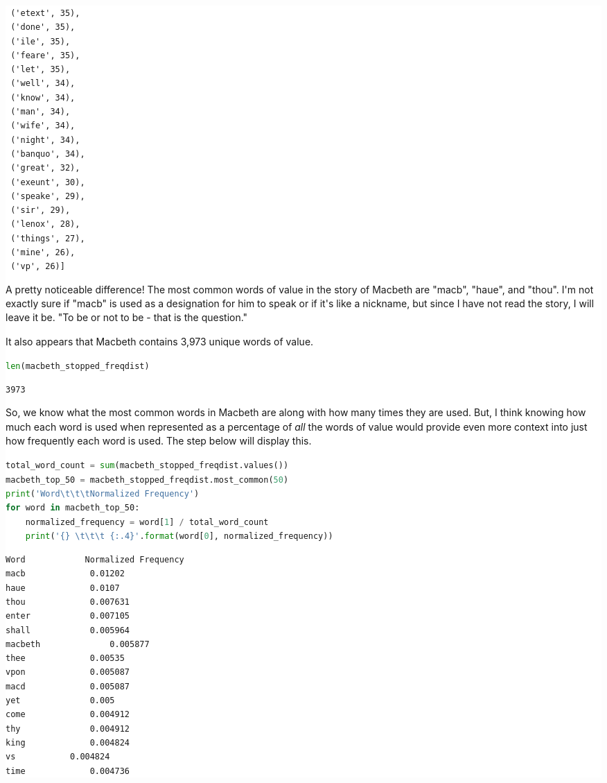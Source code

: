      ('etext', 35),
     ('done', 35),
     ('ile', 35),
     ('feare', 35),
     ('let', 35),
     ('well', 34),
     ('know', 34),
     ('man', 34),
     ('wife', 34),
     ('night', 34),
     ('banquo', 34),
     ('great', 32),
     ('exeunt', 30),
     ('speake', 29),
     ('sir', 29),
     ('lenox', 28),
     ('things', 27),
     ('mine', 26),
     ('vp', 26)]



A pretty noticeable difference! The most common words of value in the story of Macbeth are "macb", "haue", and "thou". I'm not exactly sure if "macb" is used as a designation for him to speak or if it's like a nickname, but since I have not read the story, I will leave it be. "To be or not to be - that is the question."

It also appears that Macbeth contains 3,973 unique words of value.


```python
len(macbeth_stopped_freqdist)
```




    3973



So, we know what the most common words in Macbeth are along with how many times they are used. But, I think knowing how much each word is used when represented as a percentage of *all* the words of value would provide even more context into just how frequently each word is used. The step below will display this.


```python
total_word_count = sum(macbeth_stopped_freqdist.values())
macbeth_top_50 = macbeth_stopped_freqdist.most_common(50)
print('Word\t\t\tNormalized Frequency')
for word in macbeth_top_50:
    normalized_frequency = word[1] / total_word_count
    print('{} \t\t\t {:.4}'.format(word[0], normalized_frequency))
```

    Word			Normalized Frequency
    macb 			 0.01202
    haue 			 0.0107
    thou 			 0.007631
    enter 			 0.007105
    shall 			 0.005964
    macbeth 			 0.005877
    thee 			 0.00535
    vpon 			 0.005087
    macd 			 0.005087
    yet 			 0.005
    come 			 0.004912
    thy 			 0.004912
    king 			 0.004824
    vs 			 0.004824
    time 			 0.004736